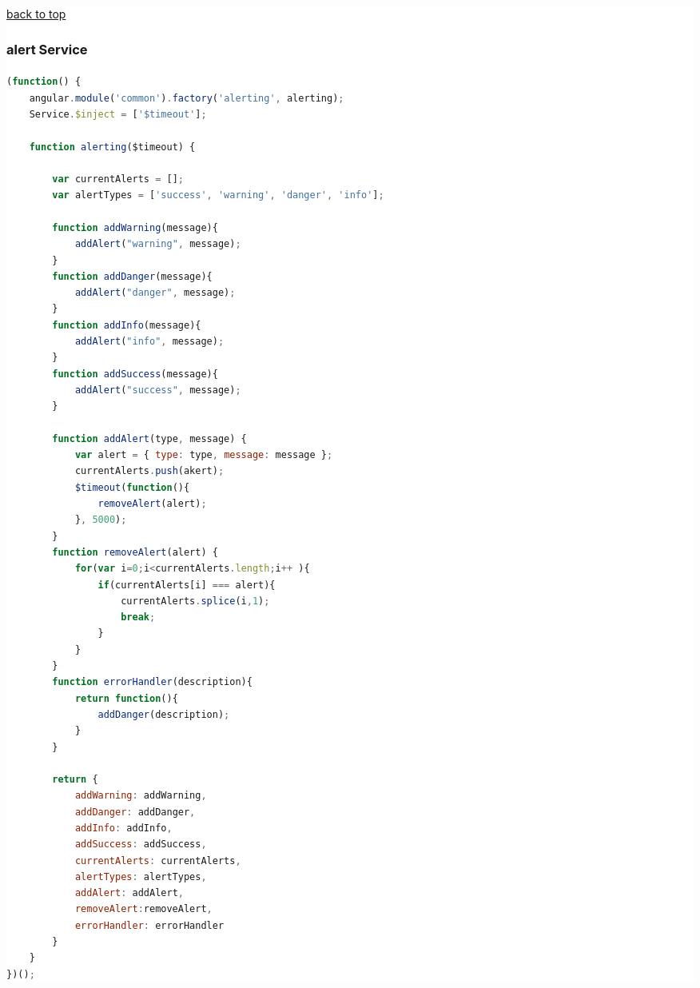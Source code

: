 [back to top](#top)

### alert Service

```javascript
(function() {
    angular.module('common').factory('alerting', alerting);
    Service.$inject = ['$timeout'];

    function alerting($timeout) {

        var currentAlerts = [];
        var alertTypes = ['success', 'warning', 'danger', 'info'];

        function addWarning(message){
            addAlert("warning", message);
        }
        function addDanger(message){
            addAlert("danger", message);
        }
        function addInfo(message){
            addAlert("info", message);
        }
        function addSuccess(message){
            addAlert("success", message);
        }

        function addAlert(type, message) { 
            var alert = { type: type, message: message };
            currentAlerts.push(akert);
            $timeout(function(){
                removeAlert(alert);
            }, 5000);
        }
        function removeAlert(alert) { 
            for(var i=0;i<currentAlerts.length;i++ ){
                if(currentAlerts[i] === alert){
                    currentAlerts.splice(i,1);
                    break;
                }
            }
        }
        function errorHandler(description){
            return function(){
                addDanger(description);
            }
        }

        return {
            addWarning: addWarning,
            addDanger: addDanger,
            addInfo: addInfo,
            addSuccess: addSuccess,
            currentAlerts: currentAlerts,
            alertTypes: alertTypes,
            addAlert: addAlert,
            removeAlert:removeAlert,
            errorHandler: errorHandler
        }
    }
})();
```
